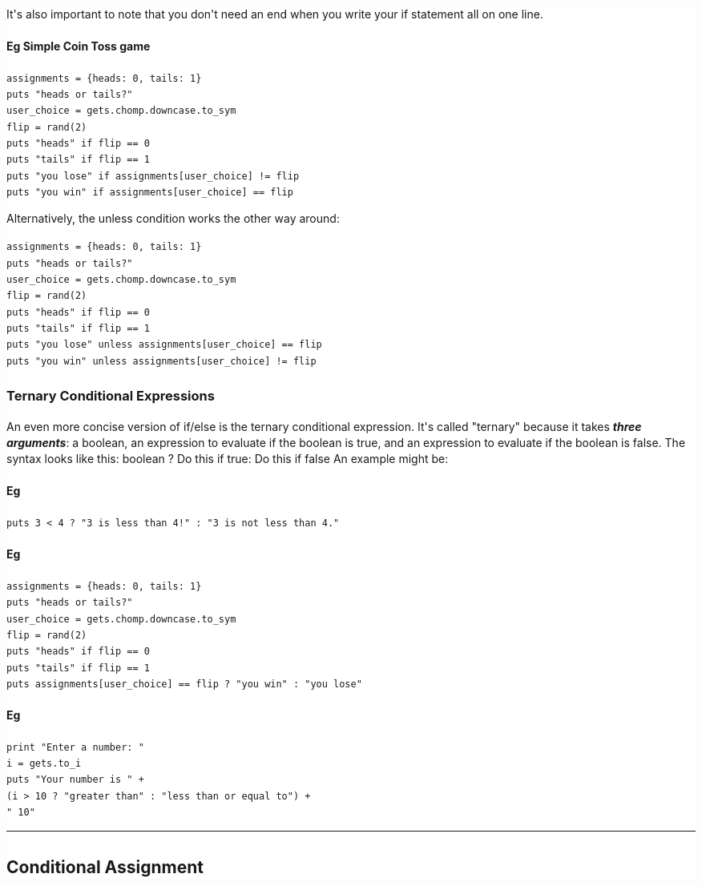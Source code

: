 It's also important to note that you don't need an end when you write your if statement all on one line.

#### Eg Simple Coin Toss game

```
assignments = {heads: 0, tails: 1}
puts "heads or tails?"
user_choice = gets.chomp.downcase.to_sym
flip = rand(2)
puts "heads" if flip == 0 
puts "tails" if flip == 1
puts "you lose" if assignments[user_choice] != flip
puts "you win" if assignments[user_choice] == flip
```
Alternatively, the unless condition works the other way around:

```
assignments = {heads: 0, tails: 1}
puts "heads or tails?"
user_choice = gets.chomp.downcase.to_sym
flip = rand(2)
puts "heads" if flip == 0 
puts "tails" if flip == 1
puts "you lose" unless assignments[user_choice] == flip
puts "you win" unless assignments[user_choice] != flip
```
### Ternary Conditional Expressions

An even more concise version of if/else is the ternary conditional expression. It's called "ternary" because it takes ***three arguments***: a boolean, an expression to evaluate if the boolean is true, and an expression to evaluate if the boolean is false.
The syntax looks like this:
boolean ? Do this if true: Do this if false
An example might be:

#### Eg
```
puts 3 < 4 ? "3 is less than 4!" : "3 is not less than 4."
```
#### Eg

```
assignments = {heads: 0, tails: 1}
puts "heads or tails?"
user_choice = gets.chomp.downcase.to_sym
flip = rand(2)
puts "heads" if flip == 0 
puts "tails" if flip == 1
puts assignments[user_choice] == flip ? "you win" : "you lose"
```
#### Eg
```
print "Enter a number: "
i = gets.to_i
puts "Your number is " +
(i > 10 ? "greater than" : "less than or equal to") +
" 10"
```
---
## Conditional Assignment
